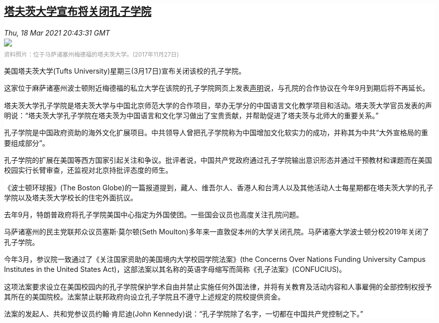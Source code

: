 
[塔夫茨大学宣布将关闭孔子学院](https://www.voachinese.com/a/tufts-university-to-close-confucius-institute-20210318/5820002.html)
------

<div><i>Thu, 18 Mar 2021 20:43:31 GMT</i></div><img src="https://images.weserv.nl?url=gdb.voanews.com/48D94EF1-CAE5-46E2-9E5D-7F97A91B5690_r1_s_w900.jpg" width="100%"><div><small style="color: #999;">资料照片：位于马萨诸塞州梅德福的塔夫茨大学。(2017年11月27日)</small></div><p>美国塔夫茨大学(Tufts University)星期三(3月17日)宣布关闭该校的孔子学院。</p><p>这家位于麻萨诸塞州波士顿附近梅德福的私立大学在该院的孔子学院网页上发表<a class="wsw__a" href="https://provost.tufts.edu/blog/news/2021/03/17/decision-to-close-the-confucius-institute-at-tufts-university/" target="_blank">声明</a>说，与孔院的合作协议在今年9月到期后将不再延长。</p><p>塔夫茨大学孔子学院是塔夫茨大学与中国北京师范大学的合作项目，举办无学分的中国语言文化教学项目和活动。塔夫茨大学官员发表的声明说：“塔夫茨大学孔子学院在塔夫茨为中国语言和文化学习做出了宝贵贡献，并帮助促进了塔夫茨与北师大的重要关系。”</p><p>孔子学院是中国政府资助的海外文化扩展项目。中共领导人曾把孔子学院称为中国增加文化软实力的成功，并称其为中共“大外宣格局的重要组成部分”。</p><p>孔子学院的扩展在美国等西方国家引起关注和争议。批评者说，中国共产党政府通过孔子学院输出意识形态并通过干预教材和课题而在美国校园实行长臂审查，还监视对北京持批评态度的师生。</p><p>《波士顿环球报》(The Boston Globe)的一篇报道提到，藏人、维吾尔人、香港人和台湾人以及其他活动人士每星期都在塔夫茨大学的孔子学院以及塔夫茨大学校长的住宅外面抗议。</p><p>去年9月，特朗普政府将孔子学院美国中心指定为外国使团。一些国会议员也高度关注孔院问题。</p><p>马萨诸塞州的民主党联邦众议员塞斯·莫尔顿(Seth Moulton)多年来一直敦促本州的大学关闭孔院。马萨诸塞大学波士顿分校2019年关闭了孔子学院。</p><p>今年3月，参议院一致通过了《关注国家资助的美国境内大学校园学院法案》(the Concerns Over Nations Funding University Campus Institutes in the United States Act)，这部法案以其名称的英语字母缩写而简称《孔子法案》(CONFUCIUS)。</p><p>这项法案要求设立在美国校园内的孔子学院保护学术自由并禁止实施任何外国法律，并将有关教育及活动内容和人事雇佣的全部控制权授予其所在的美国院校。法案禁止联邦政府向设立孔子学院且不遵守上述规定的院校提供资金。</p><p>法案的发起人、共和党参议员约翰·肯尼迪(John Kennedy)说：“孔子学院除了名字，一切都在中国共产党控制之下。”</p>

